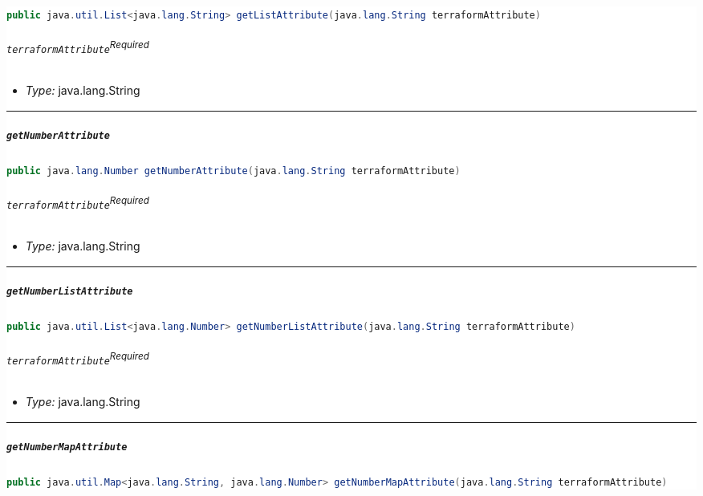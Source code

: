 ```java
public java.util.List<java.lang.String> getListAttribute(java.lang.String terraformAttribute)
```

###### `terraformAttribute`<sup>Required</sup> <a name="terraformAttribute" id="@cdktf/provider-snowflake.objectParameter.ObjectParameterObjectIdentifierOutputReference.getListAttribute.parameter.terraformAttribute"></a>

- *Type:* java.lang.String

---

##### `getNumberAttribute` <a name="getNumberAttribute" id="@cdktf/provider-snowflake.objectParameter.ObjectParameterObjectIdentifierOutputReference.getNumberAttribute"></a>

```java
public java.lang.Number getNumberAttribute(java.lang.String terraformAttribute)
```

###### `terraformAttribute`<sup>Required</sup> <a name="terraformAttribute" id="@cdktf/provider-snowflake.objectParameter.ObjectParameterObjectIdentifierOutputReference.getNumberAttribute.parameter.terraformAttribute"></a>

- *Type:* java.lang.String

---

##### `getNumberListAttribute` <a name="getNumberListAttribute" id="@cdktf/provider-snowflake.objectParameter.ObjectParameterObjectIdentifierOutputReference.getNumberListAttribute"></a>

```java
public java.util.List<java.lang.Number> getNumberListAttribute(java.lang.String terraformAttribute)
```

###### `terraformAttribute`<sup>Required</sup> <a name="terraformAttribute" id="@cdktf/provider-snowflake.objectParameter.ObjectParameterObjectIdentifierOutputReference.getNumberListAttribute.parameter.terraformAttribute"></a>

- *Type:* java.lang.String

---

##### `getNumberMapAttribute` <a name="getNumberMapAttribute" id="@cdktf/provider-snowflake.objectParameter.ObjectParameterObjectIdentifierOutputReference.getNumberMapAttribute"></a>

```java
public java.util.Map<java.lang.String, java.lang.Number> getNumberMapAttribute(java.lang.String terraformAttribute)
```
